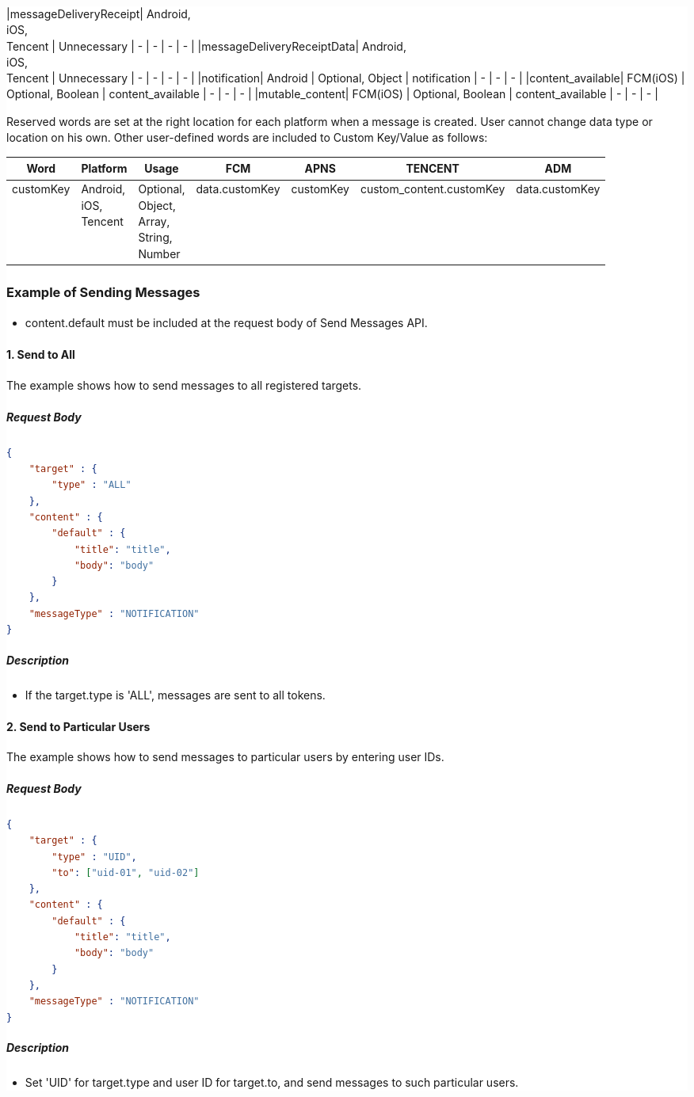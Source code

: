 |messageDeliveryReceipt| Android, <br/>iOS, <br/> Tencent | Unnecessary | - | - | - | - |
|messageDeliveryReceiptData| Android, <br/>iOS, <br/> Tencent | Unnecessary | - | - | - | - |
|notification| Android | Optional, Object | notification | - | - | - |
|content_available| FCM(iOS) | Optional, Boolean | content_available | - | - | - |
|mutable_content| FCM(iOS) | Optional, Boolean | content_available | - | - | - |

Reserved words are set at the right location for each platform when a message is created. User cannot change data type or location on his own. 
Other user-defined words are included to Custom Key/Value as follows: 

|Word|	Platform|	Usage|	FCM|	APNS|	TENCENT| ADM|
|---|---|---|---|---|---|---|
|customKey|	Android, <br/> iOS, <br/> Tencent|	Optional, <br/> Object, <br/> Array, <br/> String, <br/> Number|	data.customKey|	customKey|	custom_content.customKey| data.customKey|

### Example of Sending Messages 

- content.default must be included at the request body of Send Messages API. 

#### 1. Send to All

The example shows how to send messages to all registered targets.

##### Request Body
```json
{
    "target" : {
        "type" : "ALL"
    },
    "content" : {
        "default" : {
            "title": "title",
            "body": "body"
        }
    },
    "messageType" : "NOTIFICATION"
}
```
##### Description
- If the target.type is 'ALL', messages are sent to all tokens. 

#### 2. Send to Particular Users

The example shows how to send messages to particular users by entering user IDs. 

##### Request Body
```json
{
    "target" : {
        "type" : "UID",
        "to": ["uid-01", "uid-02"]
    },
    "content" : {
        "default" : {
            "title": "title",
            "body": "body"
        }
    },
    "messageType" : "NOTIFICATION"
}
```
##### Description
- Set 'UID' for target.type and user ID for target.to, and send messages to such particular users. 